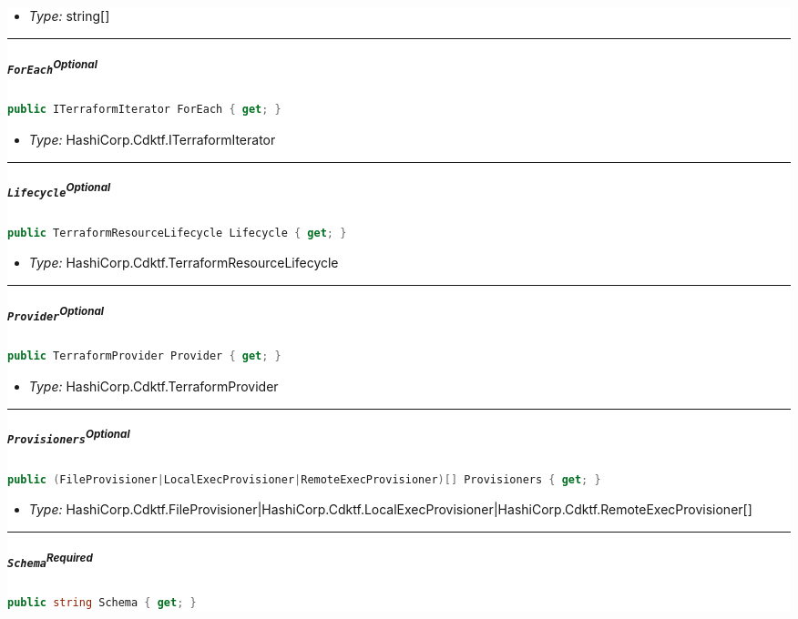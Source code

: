 - *Type:* string[]

---

##### `ForEach`<sup>Optional</sup> <a name="ForEach" id="@cdktf/provider-vsphere.configurationProfile.ConfigurationProfile.property.forEach"></a>

```csharp
public ITerraformIterator ForEach { get; }
```

- *Type:* HashiCorp.Cdktf.ITerraformIterator

---

##### `Lifecycle`<sup>Optional</sup> <a name="Lifecycle" id="@cdktf/provider-vsphere.configurationProfile.ConfigurationProfile.property.lifecycle"></a>

```csharp
public TerraformResourceLifecycle Lifecycle { get; }
```

- *Type:* HashiCorp.Cdktf.TerraformResourceLifecycle

---

##### `Provider`<sup>Optional</sup> <a name="Provider" id="@cdktf/provider-vsphere.configurationProfile.ConfigurationProfile.property.provider"></a>

```csharp
public TerraformProvider Provider { get; }
```

- *Type:* HashiCorp.Cdktf.TerraformProvider

---

##### `Provisioners`<sup>Optional</sup> <a name="Provisioners" id="@cdktf/provider-vsphere.configurationProfile.ConfigurationProfile.property.provisioners"></a>

```csharp
public (FileProvisioner|LocalExecProvisioner|RemoteExecProvisioner)[] Provisioners { get; }
```

- *Type:* HashiCorp.Cdktf.FileProvisioner|HashiCorp.Cdktf.LocalExecProvisioner|HashiCorp.Cdktf.RemoteExecProvisioner[]

---

##### `Schema`<sup>Required</sup> <a name="Schema" id="@cdktf/provider-vsphere.configurationProfile.ConfigurationProfile.property.schema"></a>

```csharp
public string Schema { get; }
```
